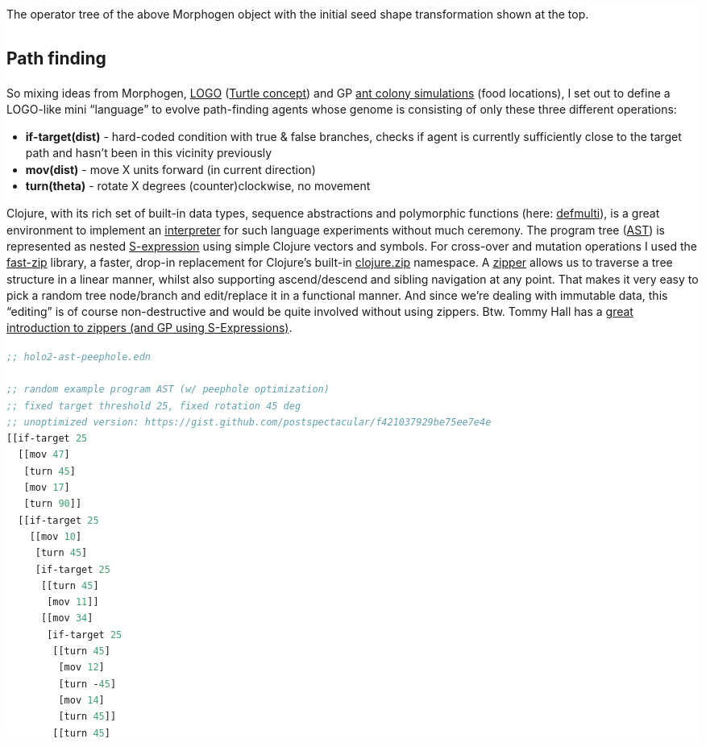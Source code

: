 The operator tree of the above Morphogen object with the initial seed shape
transformation shown at the top.

## Path finding

So mixing ideas from Morphogen,
[LOGO](https://en.wikipedia.org/wiki/Logo_%28programming_language%29) ([Turtle
concept](https://en.wikipedia.org/wiki/Turtle_graphics)) and GP [ant colony
simulations](https://www.youtube.com/watch?v=BKF7pGw8qbY) (food locations), I
set out to define a LOGO-like mini “language” to evolve path-finding agents
whose genome is consisting of only these three different operations:

-   **if-target(dist)** - hard-coded condition with true & false branches,
    checks if agent is currently sufficiently close to the target path and
    hasn’t been in this vicinity previously
-   **mov(dist)** - move X units forward (in current direction)
-   **turn(theta)** - rotate X degrees (counter)clockwise, no movement

Clojure, with its rich set of built-in data types, sequence abstractions and
polymorphic functions (here:
[defmulti](https://clojuredocs.org/clojure.core/defmulti)), is a great
environment to implement an
[interpreter](https://en.wikipedia.org/wiki/Interpreter_%28computing%29) for
such language experiments without much ceremony. The program tree
([AST](https://en.wikipedia.org/wiki/Abstract_syntax_tree)) is represented as
nested [S-expression](https://en.wikipedia.org/wiki/S-expression) using simple
Clojure vectors and symbols. For cross-over and mutation operations I used the
[fast-zip](https://github.com/akhudek/fast-zip) library, a faster, drop-in
replacement for Clojure’s built-in
[clojure.zip](https://crossclj.info/ns/org.clojure/clojure/latest/clojure.zip.html)
namespace. A [zipper](https://en.wikipedia.org/wiki/Zipper_%28data_structure%29)
allows us to traverse a tree structure in a linear manner, whilst also
supporting ascend/descend and sibling navigation at any point. That makes it
very easy to pick a random tree node/branch and edit/replace it in a functional
manner. And since we’re dealing with immutable data, this “editing” is of course
non-destructive and would be quite involved without using zippers. Btw. Tommy
Hall has a [great introduction to zippers (and GP using
S-Expressions)](https://www.thattommyhall.com/2013/08/23/genetic-programming-in-clojure-with-zippers/).

```clj
;; holo2-ast-peephole.edn

;; random example program AST (w/ peephole optimization)
;; fixed target threshold 25, fixed rotation 45 deg
;; unoptimized version: https://gist.github.com/postspectacular/f421037929be75ee7e4e
[[if-target 25
  [[mov 47]
   [turn 45]
   [mov 17]
   [turn 90]]
  [[if-target 25
    [[mov 10]
     [turn 45]
     [if-target 25
      [[turn 45]
       [mov 11]]
      [[mov 34]
       [if-target 25
        [[turn 45]
         [mov 12]
         [turn -45]
         [mov 14]
         [turn 45]]
        [[turn 45]
```